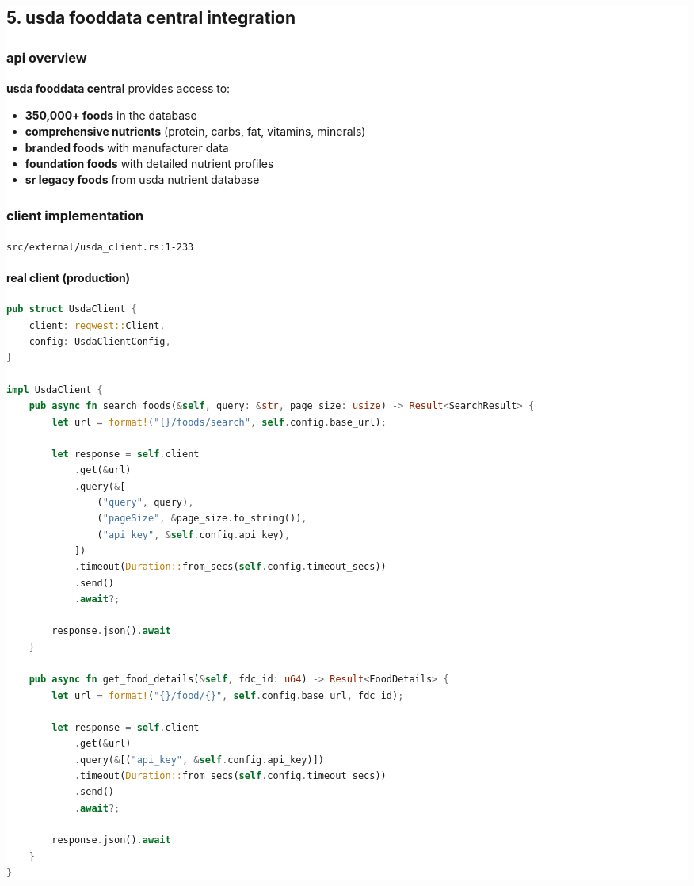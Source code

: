 
## 5. usda fooddata central integration

### api overview

**usda fooddata central** provides access to:
- **350,000+ foods** in the database
- **comprehensive nutrients** (protein, carbs, fat, vitamins, minerals)
- **branded foods** with manufacturer data
- **foundation foods** with detailed nutrient profiles
- **sr legacy foods** from usda nutrient database

### client implementation

`src/external/usda_client.rs:1-233`

#### real client (production)

```rust
pub struct UsdaClient {
    client: reqwest::Client,
    config: UsdaClientConfig,
}

impl UsdaClient {
    pub async fn search_foods(&self, query: &str, page_size: usize) -> Result<SearchResult> {
        let url = format!("{}/foods/search", self.config.base_url);

        let response = self.client
            .get(&url)
            .query(&[
                ("query", query),
                ("pageSize", &page_size.to_string()),
                ("api_key", &self.config.api_key),
            ])
            .timeout(Duration::from_secs(self.config.timeout_secs))
            .send()
            .await?;

        response.json().await
    }

    pub async fn get_food_details(&self, fdc_id: u64) -> Result<FoodDetails> {
        let url = format!("{}/food/{}", self.config.base_url, fdc_id);

        let response = self.client
            .get(&url)
            .query(&[("api_key", &self.config.api_key)])
            .timeout(Duration::from_secs(self.config.timeout_secs))
            .send()
            .await?;

        response.json().await
    }
}
```
